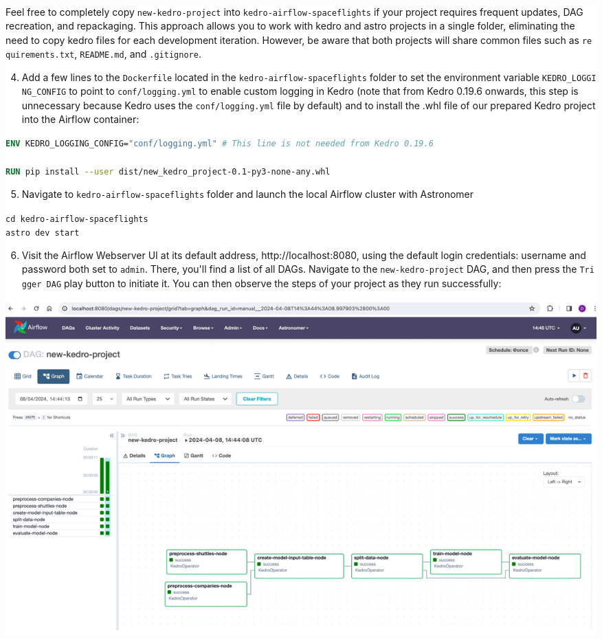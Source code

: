 Feel free to completely copy `new-kedro-project` into `kedro-airflow-spaceflights` if your project requires frequent updates, DAG recreation, and repackaging. This approach allows you to work with kedro and astro projects in a single folder, eliminating the need to copy kedro files for each development iteration. However, be aware that both projects will share common files such as `requirements.txt`, `README.md`, and `.gitignore`.

4. Add a few lines to the `Dockerfile` located in the `kedro-airflow-spaceflights` folder to set the environment variable `KEDRO_LOGGING_CONFIG` to point to `conf/logging.yml` to enable custom logging in Kedro (note that from Kedro 0.19.6 onwards, this step is unnecessary because Kedro uses the `conf/logging.yml` file by default) and to install the .whl file of our prepared Kedro project into the Airflow container:

```Dockerfile
ENV KEDRO_LOGGING_CONFIG="conf/logging.yml" # This line is not needed from Kedro 0.19.6

RUN pip install --user dist/new_kedro_project-0.1-py3-none-any.whl
```

5. Navigate to `kedro-airflow-spaceflights` folder and launch the local Airflow cluster with Astronomer

```shell
cd kedro-airflow-spaceflights
astro dev start
```

6. Visit the Airflow Webserver UI at its default address, http://localhost:8080, using the default login credentials: username and password both set to `admin`. There, you'll find a list of all DAGs. Navigate to the `new-kedro-project` DAG, and then press the `Trigger DAG` play button to initiate it. You can then observe the steps of your project as they run successfully:

![](../../meta/images/kedro_airflow_dag_run.png)
